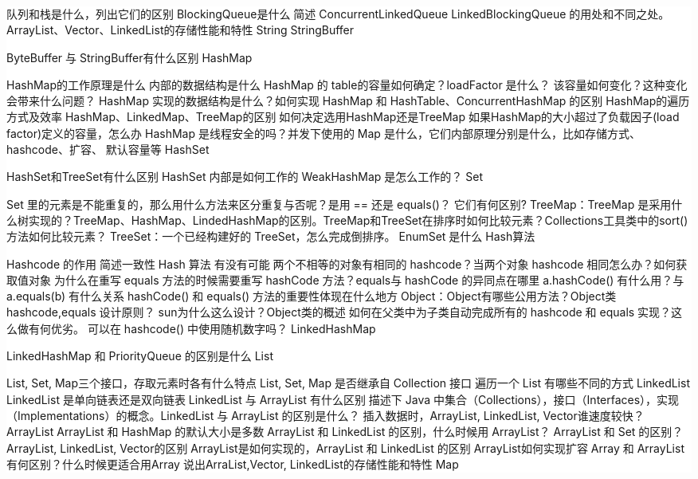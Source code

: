 队列和栈是什么，列出它们的区别
BlockingQueue是什么
简述 ConcurrentLinkedQueue LinkedBlockingQueue 的用处和不同之处。
ArrayList、Vector、LinkedList的存储性能和特性
String
StringBuffer

ByteBuffer 与 StringBuffer有什么区别
HashMap

HashMap的工作原理是什么
内部的数据结构是什么
HashMap 的 table的容量如何确定？loadFactor 是什么？ 该容量如何变化？这种变化会带来什么问题？
HashMap 实现的数据结构是什么？如何实现
HashMap 和 HashTable、ConcurrentHashMap 的区别
HashMap的遍历方式及效率
HashMap、LinkedMap、TreeMap的区别
如何决定选用HashMap还是TreeMap
如果HashMap的大小超过了负载因子(load factor)定义的容量，怎么办
HashMap 是线程安全的吗？并发下使用的 Map 是什么，它们内部原理分别是什么，比如存储方式、 hashcode、扩容、 默认容量等
HashSet

HashSet和TreeSet有什么区别
HashSet 内部是如何工作的
WeakHashMap 是怎么工作的？
Set

Set 里的元素是不能重复的，那么用什么方法来区分重复与否呢？是用 == 还是 equals()？ 它们有何区别?
TreeMap：TreeMap 是采用什么树实现的？TreeMap、HashMap、LindedHashMap的区别。TreeMap和TreeSet在排序时如何比较元素？Collections工具类中的sort()方法如何比较元素？
TreeSet：一个已经构建好的 TreeSet，怎么完成倒排序。
EnumSet 是什么
Hash算法

Hashcode 的作用
简述一致性 Hash 算法
有没有可能 两个不相等的对象有相同的 hashcode？当两个对象 hashcode 相同怎么办？如何获取值对象
为什么在重写 equals 方法的时候需要重写 hashCode 方法？equals与 hashCode 的异同点在哪里
a.hashCode() 有什么用？与 a.equals(b) 有什么关系
hashCode() 和 equals() 方法的重要性体现在什么地方
Object：Object有哪些公用方法？Object类hashcode,equals 设计原则？ sun为什么这么设计？Object类的概述
如何在父类中为子类自动完成所有的 hashcode 和 equals 实现？这么做有何优劣。
可以在 hashcode() 中使用随机数字吗？
LinkedHashMap

LinkedHashMap 和 PriorityQueue 的区别是什么
List

List, Set, Map三个接口，存取元素时各有什么特点
List, Set, Map 是否继承自 Collection 接口
遍历一个 List 有哪些不同的方式
LinkedList
LinkedList 是单向链表还是双向链表
LinkedList 与 ArrayList 有什么区别
描述下 Java 中集合（Collections），接口（Interfaces），实现（Implementations）的概念。LinkedList 与 ArrayList 的区别是什么？
插入数据时，ArrayList, LinkedList, Vector谁速度较快？
ArrayList
ArrayList 和 HashMap 的默认大小是多数
ArrayList 和 LinkedList 的区别，什么时候用 ArrayList？
ArrayList 和 Set 的区别？
ArrayList, LinkedList, Vector的区别
ArrayList是如何实现的，ArrayList 和 LinkedList 的区别
ArrayList如何实现扩容
Array 和 ArrayList 有何区别？什么时候更适合用Array
说出ArraList,Vector, LinkedList的存储性能和特性
Map
